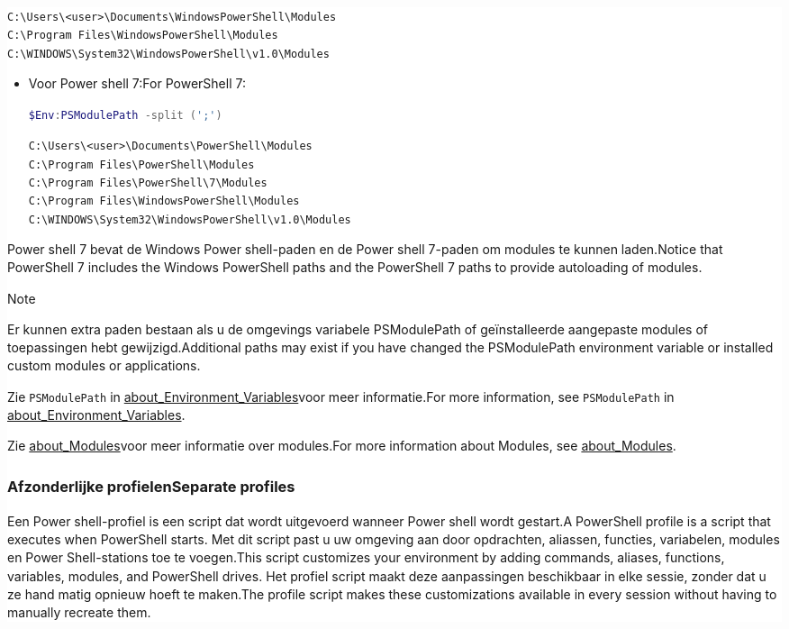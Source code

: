   ```Output
  C:\Users\<user>\Documents\WindowsPowerShell\Modules
  C:\Program Files\WindowsPowerShell\Modules
  C:\WINDOWS\System32\WindowsPowerShell\v1.0\Modules
  ```

- <span data-ttu-id="bac6c-165">Voor Power shell 7:</span><span class="sxs-lookup"><span data-stu-id="bac6c-165">For PowerShell 7:</span></span>

  ```powershell
  $Env:PSModulePath -split (';')
  ```

  ```Output
  C:\Users\<user>\Documents\PowerShell\Modules
  C:\Program Files\PowerShell\Modules
  C:\Program Files\PowerShell\7\Modules
  C:\Program Files\WindowsPowerShell\Modules
  C:\WINDOWS\System32\WindowsPowerShell\v1.0\Modules
  ```

<span data-ttu-id="bac6c-166">Power shell 7 bevat de Windows Power shell-paden en de Power shell 7-paden om modules te kunnen laden.</span><span class="sxs-lookup"><span data-stu-id="bac6c-166">Notice that PowerShell 7 includes the Windows PowerShell paths and the PowerShell 7 paths to provide autoloading of modules.</span></span>

> [!NOTE]
> <span data-ttu-id="bac6c-167">Er kunnen extra paden bestaan als u de omgevings variabele PSModulePath of geïnstalleerde aangepaste modules of toepassingen hebt gewijzigd.</span><span class="sxs-lookup"><span data-stu-id="bac6c-167">Additional paths may exist if you have changed the PSModulePath environment variable or installed custom modules or applications.</span></span>

<span data-ttu-id="bac6c-168">Zie `PSModulePath` in [about_Environment_Variables](/powershell/module/microsoft.powershell.core/about/about_environment_variables#environment-variables-that-store-preferences)voor meer informatie.</span><span class="sxs-lookup"><span data-stu-id="bac6c-168">For more information, see `PSModulePath` in [about_Environment_Variables](/powershell/module/microsoft.powershell.core/about/about_environment_variables#environment-variables-that-store-preferences).</span></span>

<span data-ttu-id="bac6c-169">Zie [about_Modules](/powershell/module/Microsoft.PowerShell.Core/About/about_Modules)voor meer informatie over modules.</span><span class="sxs-lookup"><span data-stu-id="bac6c-169">For more information about Modules, see [about_Modules](/powershell/module/Microsoft.PowerShell.Core/About/about_Modules).</span></span>

### <a name="separate-profiles"></a><span data-ttu-id="bac6c-170">Afzonderlijke profielen</span><span class="sxs-lookup"><span data-stu-id="bac6c-170">Separate profiles</span></span>

<span data-ttu-id="bac6c-171">Een Power shell-profiel is een script dat wordt uitgevoerd wanneer Power shell wordt gestart.</span><span class="sxs-lookup"><span data-stu-id="bac6c-171">A PowerShell profile is a script that executes when PowerShell starts.</span></span> <span data-ttu-id="bac6c-172">Met dit script past u uw omgeving aan door opdrachten, aliassen, functies, variabelen, modules en Power Shell-stations toe te voegen.</span><span class="sxs-lookup"><span data-stu-id="bac6c-172">This script customizes your environment by adding commands, aliases, functions, variables, modules, and PowerShell drives.</span></span> <span data-ttu-id="bac6c-173">Het profiel script maakt deze aanpassingen beschikbaar in elke sessie, zonder dat u ze hand matig opnieuw hoeft te maken.</span><span class="sxs-lookup"><span data-stu-id="bac6c-173">The profile script makes these customizations available in every session without having to manually recreate them.</span></span>
